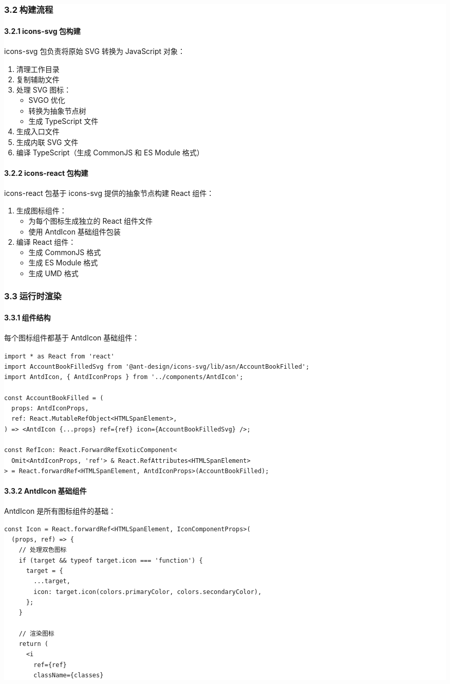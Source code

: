 ### 3.2 构建流程

#### 3.2.1 icons-svg 包构建
icons-svg 包负责将原始 SVG 转换为 JavaScript 对象：

1. 清理工作目录
2. 复制辅助文件
3. 处理 SVG 图标：
   - SVGO 优化
   - 转换为抽象节点树
   - 生成 TypeScript 文件
4. 生成入口文件
5. 生成内联 SVG 文件
6. 编译 TypeScript（生成 CommonJS 和 ES Module 格式）

#### 3.2.2 icons-react 包构建
icons-react 包基于 icons-svg 提供的抽象节点构建 React 组件：

1. 生成图标组件：
   - 为每个图标生成独立的 React 组件文件
   - 使用 AntdIcon 基础组件包装
2. 编译 React 组件：
   - 生成 CommonJS 格式
   - 生成 ES Module 格式
   - 生成 UMD 格式

### 3.3 运行时渲染

#### 3.3.1 组件结构
每个图标组件都基于 AntdIcon 基础组件：

```tsx
import * as React from 'react'
import AccountBookFilledSvg from '@ant-design/icons-svg/lib/asn/AccountBookFilled';
import AntdIcon, { AntdIconProps } from '../components/AntdIcon';

const AccountBookFilled = (
  props: AntdIconProps,
  ref: React.MutableRefObject<HTMLSpanElement>,
) => <AntdIcon {...props} ref={ref} icon={AccountBookFilledSvg} />;

const RefIcon: React.ForwardRefExoticComponent<
  Omit<AntdIconProps, 'ref'> & React.RefAttributes<HTMLSpanElement>
> = React.forwardRef<HTMLSpanElement, AntdIconProps>(AccountBookFilled);
```

#### 3.3.2 AntdIcon 基础组件
AntdIcon 是所有图标组件的基础：

```tsx
const Icon = React.forwardRef<HTMLSpanElement, IconComponentProps>(
  (props, ref) => {
    // 处理双色图标
    if (target && typeof target.icon === 'function') {
      target = {
        ...target,
        icon: target.icon(colors.primaryColor, colors.secondaryColor),
      };
    }
    
    // 渲染图标
    return (
      <i
        ref={ref}
        className={classes}
```